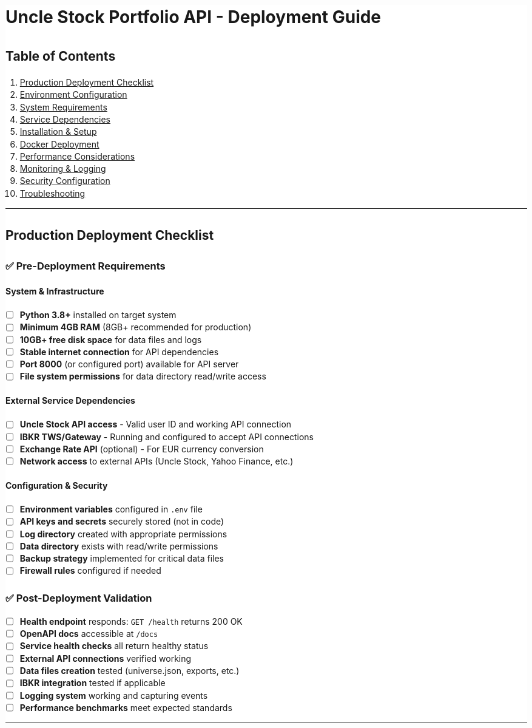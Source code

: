 # Uncle Stock Portfolio API - Deployment Guide

## Table of Contents
1. [Production Deployment Checklist](#production-deployment-checklist)
2. [Environment Configuration](#environment-configuration)
3. [System Requirements](#system-requirements)
4. [Service Dependencies](#service-dependencies)
5. [Installation & Setup](#installation--setup)
6. [Docker Deployment](#docker-deployment)
7. [Performance Considerations](#performance-considerations)
8. [Monitoring & Logging](#monitoring--logging)
9. [Security Configuration](#security-configuration)
10. [Troubleshooting](#troubleshooting)

---

## Production Deployment Checklist

### ✅ Pre-Deployment Requirements

#### System & Infrastructure
- [ ] **Python 3.8+** installed on target system
- [ ] **Minimum 4GB RAM** (8GB+ recommended for production)
- [ ] **10GB+ free disk space** for data files and logs
- [ ] **Stable internet connection** for API dependencies
- [ ] **Port 8000** (or configured port) available for API server
- [ ] **File system permissions** for data directory read/write access

#### External Service Dependencies
- [ ] **Uncle Stock API access** - Valid user ID and working API connection
- [ ] **IBKR TWS/Gateway** - Running and configured to accept API connections
- [ ] **Exchange Rate API** (optional) - For EUR currency conversion
- [ ] **Network access** to external APIs (Uncle Stock, Yahoo Finance, etc.)

#### Configuration & Security
- [ ] **Environment variables** configured in `.env` file
- [ ] **API keys and secrets** securely stored (not in code)
- [ ] **Log directory** created with appropriate permissions
- [ ] **Data directory** exists with read/write permissions
- [ ] **Backup strategy** implemented for critical data files
- [ ] **Firewall rules** configured if needed

### ✅ Post-Deployment Validation
- [ ] **Health endpoint** responds: `GET /health` returns 200 OK
- [ ] **OpenAPI docs** accessible at `/docs`
- [ ] **Service health checks** all return healthy status
- [ ] **External API connections** verified working
- [ ] **Data files creation** tested (universe.json, exports, etc.)
- [ ] **IBKR integration** tested if applicable
- [ ] **Logging system** working and capturing events
- [ ] **Performance benchmarks** meet expected standards

---